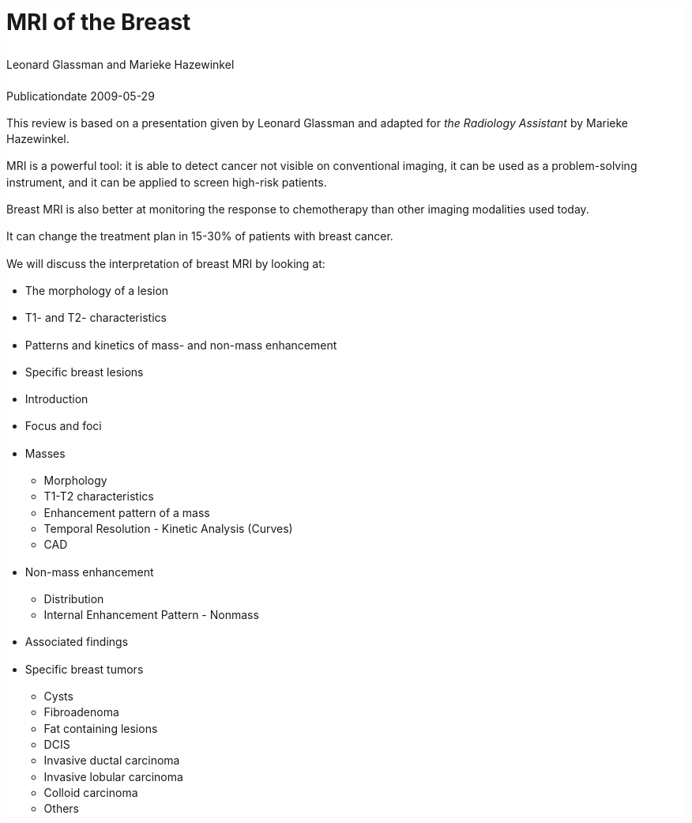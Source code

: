 




MRI of the Breast
=================



### 
 Leonard Glassman and Marieke Hazewinkel


#### 






 Publicationdate 2009-05-29



This review is based on a presentation given by Leonard Glassman and adapted for *the Radiology Assistant* by Marieke Hazewinkel.  

MRI is a powerful tool: it is able to detect cancer not visible on conventional imaging, it can be used as a problem-solving instrument, and it can be applied to screen high-risk patients.  

Breast MRI is also better at monitoring the response to chemotherapy than other imaging modalities used today.  

It can change the treatment plan in 15-30% of patients with breast cancer.  
  

We will discuss the interpretation of breast MRI by looking at:

* The morphology of a lesion
* T1- and T2- characteristics
* Patterns and kinetics of mass- and non-mass enhancement
* Specific breast lesions




* Introduction
* Focus and foci
* Masses
	+ Morphology
	+ T1-T2 characteristics
	+ Enhancement pattern of a mass
	+ Temporal Resolution - Kinetic Analysis (Curves)
	+ CAD
* Non-mass enhancement
	+ Distribution
	+ Internal Enhancement Pattern - Nonmass
* Associated findings
* Specific breast tumors
	+ Cysts
	+ Fibroadenoma
	+ Fat containing lesions
	+ DCIS
	+ Invasive ductal carcinoma
	+ Invasive lobular carcinoma
	+ Colloid carcinoma
	+ Others
